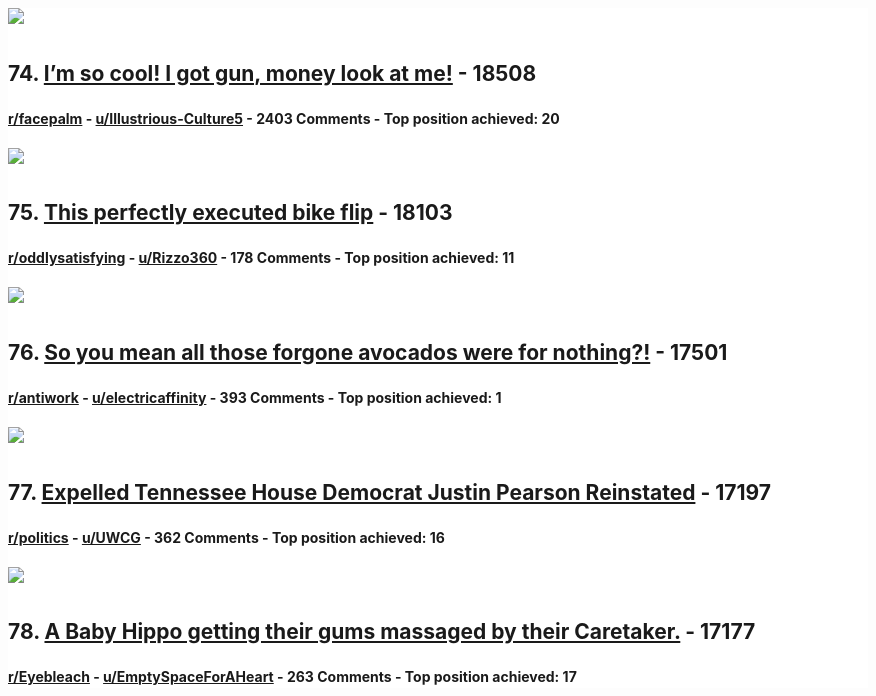 <a href="https://v.redd.it/0rbt4ndorkta1"><img src="https://b.thumbs.redditmedia.com/BR3kkyyJnR8IL2aiw2j7E2oYpmv4fMZcu01rRbTKcsM.jpg"></img></a>

## 74. [I’m so cool! I got gun, money look at me!](http://reddit.com/r/facepalm/comments/12jgmev/im_so_cool_i_got_gun_money_look_at_me/) - 18508
#### [r/facepalm](http://reddit.com/r/facepalm) - [u/Illustrious-Culture5](http://reddit.com/u/Illustrious-Culture5) - 2403 Comments - Top position achieved: 20

<a href="https://v.redd.it/wt9yx6w3tgta1"><img src="https://external-preview.redd.it/DkApKCMZN-84jg6b2giwkw3oJ7OUUJ2YhOmu6PjeFB8.png?width=140&amp;height=140&amp;crop=140:140,smart&amp;format=jpg&amp;v=enabled&amp;lthumb=true&amp;s=2328660e6dd86c92e8294e8654f9e76a73c1c3d4"></img></a>

## 75. [This perfectly executed bike flip](http://reddit.com/r/oddlysatisfying/comments/12j98w4/this_perfectly_executed_bike_flip/) - 18103
#### [r/oddlysatisfying](http://reddit.com/r/oddlysatisfying) - [u/Rizzo360](http://reddit.com/u/Rizzo360) - 178 Comments - Top position achieved: 11

<a href="https://v.redd.it/1tnb9yz9ndta1"><img src="https://a.thumbs.redditmedia.com/otmB2xp5UFTUvKs7eqsMtnKs5G-TQWcO_Hi3QGTMCE0.jpg"></img></a>

## 76. [So you mean all those forgone avocados were for nothing?!](http://reddit.com/r/antiwork/comments/12k5lup/so_you_mean_all_those_forgone_avocados_were_for/) - 17501
#### [r/antiwork](http://reddit.com/r/antiwork) - [u/electricaffinity](http://reddit.com/u/electricaffinity) - 393 Comments - Top position achieved: 1

<a href="https://i.redd.it/lftgnqxl1qa81.jpg"><img src="https://b.thumbs.redditmedia.com/_1SEK6sLIqMr60PARHdt1bifvzdfmUqjXRvJH2xtrvg.jpg"></img></a>

## 77. [Expelled Tennessee House Democrat Justin Pearson Reinstated](http://reddit.com/r/politics/comments/12juwu6/expelled_tennessee_house_democrat_justin_pearson/) - 17197
#### [r/politics](http://reddit.com/r/politics) - [u/UWCG](http://reddit.com/u/UWCG) - 362 Comments - Top position achieved: 16

<a href="https://www.huffpost.com/entry/justin-pearson-expulsion-tennessee-three_n_6435818ae4b0a9d64e7a64d4"><img src="https://b.thumbs.redditmedia.com/yyPA1BUtmAiVyUJfpmwHNZvz2RC57WPqzYiJl3UajqQ.jpg"></img></a>

## 78. [A Baby Hippo getting their gums massaged by their Caretaker.](http://reddit.com/r/Eyebleach/comments/12jkj5v/a_baby_hippo_getting_their_gums_massaged_by_their/) - 17177
#### [r/Eyebleach](http://reddit.com/r/Eyebleach) - [u/EmptySpaceForAHeart](http://reddit.com/u/EmptySpaceForAHeart) - 263 Comments - Top position achieved: 17
